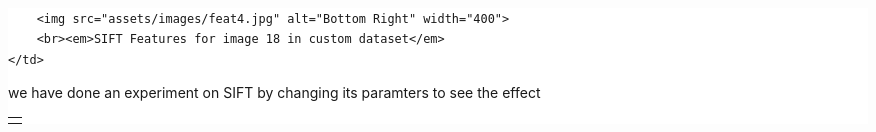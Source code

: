         <img src="assets/images/feat4.jpg" alt="Bottom Right" width="400">
        <br><em>SIFT Features for image 18 in custom dataset</em>
    </td>
  </tr>
</table>

we have done an experiment on SIFT by changing its paramters to see the effect

<table align="center">
  <tr>
    <td align="center">